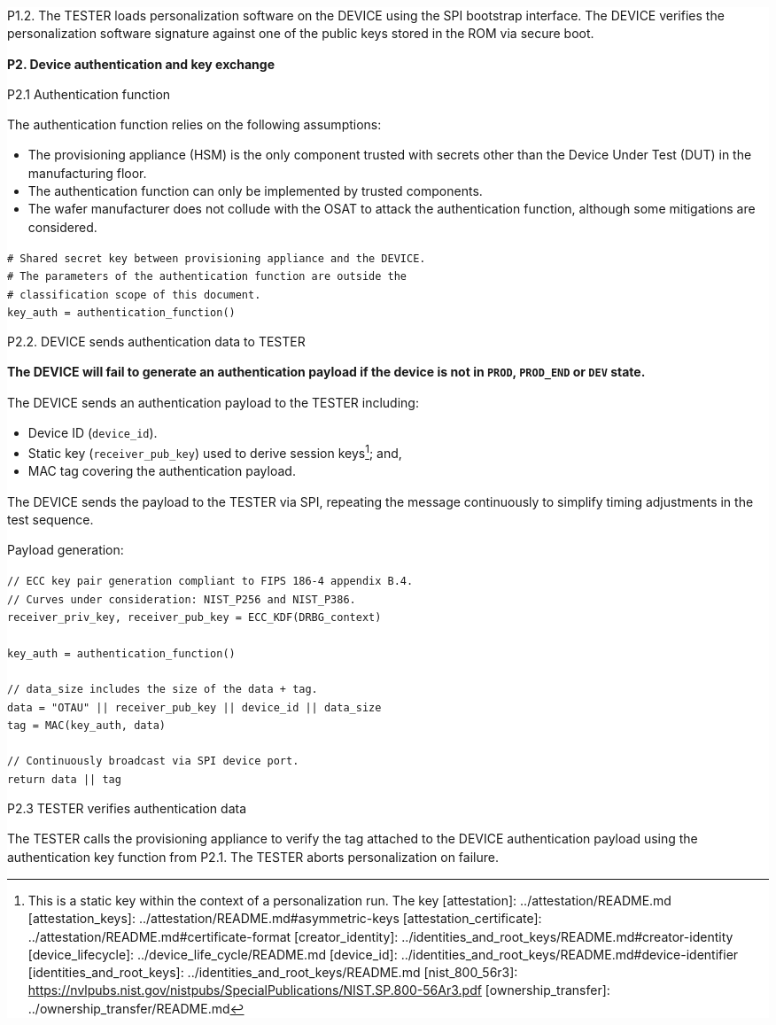 P1.2. The TESTER loads personalization software on the DEVICE using the SPI
bootstrap interface. The DEVICE verifies the personalization software
signature against one of the public keys stored in the ROM via secure boot.

**P2. Device authentication and key exchange**

P2.1 Authentication function

The authentication function relies on the following assumptions:

*   The provisioning appliance (HSM) is the only component trusted with secrets
    other than the Device Under Test (DUT) in the manufacturing floor.
*   The authentication function can only be implemented by trusted components.
*   The wafer manufacturer does not collude with the OSAT to attack the
    authentication function, although some mitigations are considered.

```
# Shared secret key between provisioning appliance and the DEVICE.
# The parameters of the authentication function are outside the
# classification scope of this document.
key_auth = authentication_function()
```

P2.2. DEVICE sends authentication data to TESTER

**The DEVICE will fail to generate an authentication payload if the device is
not in `PROD`, `PROD_END` or `DEV` state.**

The DEVICE sends an authentication payload to the TESTER including:

*   Device ID (`device_id`).
*   Static key (`receiver_pub_key`) used to derive session keys[^1]; and,
*   MAC tag covering the authentication payload.

The DEVICE sends the payload to the TESTER via SPI, repeating the message
continuously to simplify timing adjustments in the test sequence.

Payload generation:

```
// ECC key pair generation compliant to FIPS 186-4 appendix B.4.
// Curves under consideration: NIST_P256 and NIST_P386.
receiver_priv_key, receiver_pub_key = ECC_KDF(DRBG_context)

key_auth = authentication_function()

// data_size includes the size of the data + tag.
data = "OTAU" || receiver_pub_key || device_id || data_size
tag = MAC(key_auth, data)

// Continuously broadcast via SPI device port.
return data || tag
```

P2.3 TESTER verifies authentication data

The TESTER calls the provisioning appliance to verify the tag attached to the
DEVICE authentication payload using the authentication key function from P2.1.
The TESTER aborts personalization on failure.


[^1]: This is a static key within the context of a personalization run. The key
[attestation]: ../attestation/README.md
[attestation_keys]: ../attestation/README.md#asymmetric-keys
[attestation_certificate]: ../attestation/README.md#certificate-format
[creator_identity]: ../identities_and_root_keys/README.md#creator-identity
[device_lifecycle]: ../device_life_cycle/README.md
[device_id]: ../identities_and_root_keys/README.md#device-identifier
[identities_and_root_keys]: ../identities_and_root_keys/README.md
[nist_800_56r3]: https://nvlpubs.nist.gov/nistpubs/SpecialPublications/NIST.SP.800-56Ar3.pdf
[ownership_transfer]: ../ownership_transfer/README.md
